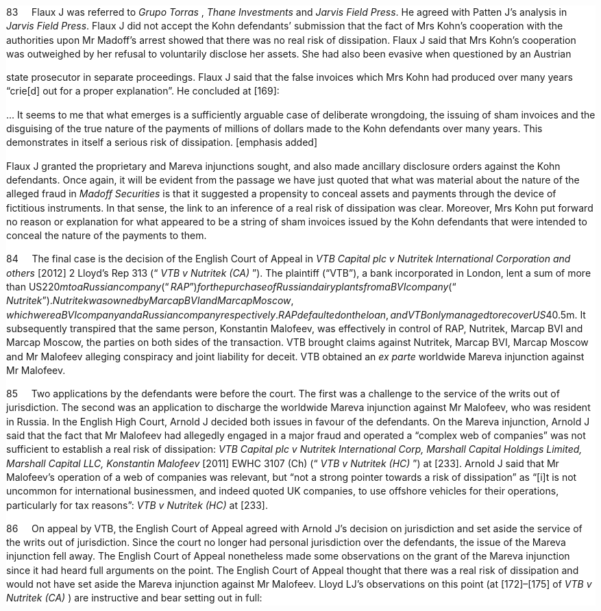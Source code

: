 83     Flaux J was referred to _Grupo Torras_ , _Thane Investments_ and _Jarvis Field Press_. He agreed with Patten J’s analysis in _Jarvis Field Press_. Flaux J did not accept the Kohn defendants’ submission that the fact of Mrs Kohn’s cooperation with the authorities upon Mr Madoff’s arrest showed that there was no real risk of dissipation. Flaux J said that Mrs Kohn’s cooperation was outweighed by her refusal to voluntarily disclose her assets. She had also been evasive when questioned by an Austrian 


state prosecutor in separate proceedings. Flaux J said that the false invoices which Mrs Kohn had produced over many years “crie[d] out for a proper explanation”. He concluded at [169]: 

 ... It seems to me that what emerges is a sufficiently arguable case of deliberate wrongdoing, the issuing of sham invoices and the disguising of the true nature of the payments of millions of dollars made to the Kohn defendants over many years. This demonstrates in itself a serious risk of dissipation. [emphasis added] 

Flaux J granted the proprietary and Mareva injunctions sought, and also made ancillary disclosure orders against the Kohn defendants. Once again, it will be evident from the passage we have just quoted that what was material about the nature of the alleged fraud in _Madoff Securities_ is that it suggested a propensity to conceal assets and payments through the device of fictitious instruments. In that sense, the link to an inference of a real risk of dissipation was clear. Moreover, Mrs Kohn put forward no reason or explanation for what appeared to be a string of sham invoices issued by the Kohn defendants that were intended to conceal the nature of the payments to them. 

84     The final case is the decision of the English Court of Appeal in _VTB Capital plc v Nutritek International Corporation and others_ [2012] 2 Lloyd’s Rep 313 (“ _VTB v Nutritek (CA)_ ”). The plaintiff (“VTB”), a bank incorporated in London, lent a sum of more than US$220m to a Russian company (“RAP”) for the purchase of Russian dairy plants from a BVI company (“Nutritek”). Nutritek was owned by Marcap BVI and Marcap Moscow, which were a BVI company and a Russian company respectively. RAP defaulted on the loan, and VTB only managed to recover US$40.5m. It subsequently transpired that the same person, Konstantin Malofeev, was effectively in control of RAP, Nutritek, Marcap BVI and Marcap Moscow, the parties on both sides of the transaction. VTB brought claims against Nutritek, Marcap BVI, Marcap Moscow and Mr Malofeev alleging conspiracy and joint liability for deceit. VTB obtained an _ex parte_ worldwide Mareva injunction against Mr Malofeev. 

85     Two applications by the defendants were before the court. The first was a challenge to the service of the writs out of jurisdiction. The second was an application to discharge the worldwide Mareva injunction against Mr Malofeev, who was resident in Russia. In the English High Court, Arnold J decided both issues in favour of the defendants. On the Mareva injunction, Arnold J said that the fact that Mr Malofeev had allegedly engaged in a major fraud and operated a “complex web of companies” was not sufficient to establish a real risk of dissipation: _VTB Capital plc v Nutritek International Corp, Marshall Capital Holdings Limited, Marshall Capital LLC, Konstantin Malofeev_ [2011] EWHC 3107 (Ch) (“ _VTB v Nutritek (HC)_ ”) at [233]. Arnold J said that Mr Malofeev’s operation of a web of companies was relevant, but “not a strong pointer towards a risk of dissipation” as “[i]t is not uncommon for international businessmen, and indeed quoted UK companies, to use offshore vehicles for their operations, particularly for tax reasons”: _VTB v Nutritek (HC)_ at [233]. 

86     On appeal by VTB, the English Court of Appeal agreed with Arnold J’s decision on jurisdiction and set aside the service of the writs out of jurisdiction. Since the court no longer had personal jurisdiction over the defendants, the issue of the Mareva injunction fell away. The English Court of Appeal nonetheless made some observations on the grant of the Mareva injunction since it had heard full arguments on the point. The English Court of Appeal thought that there was a real risk of dissipation and would not have set aside the Mareva injunction against Mr Malofeev. Lloyd LJ’s observations on this point (at [172]–[175] of _VTB v Nutritek (CA)_ ) are instructive and bear setting out in full: 
